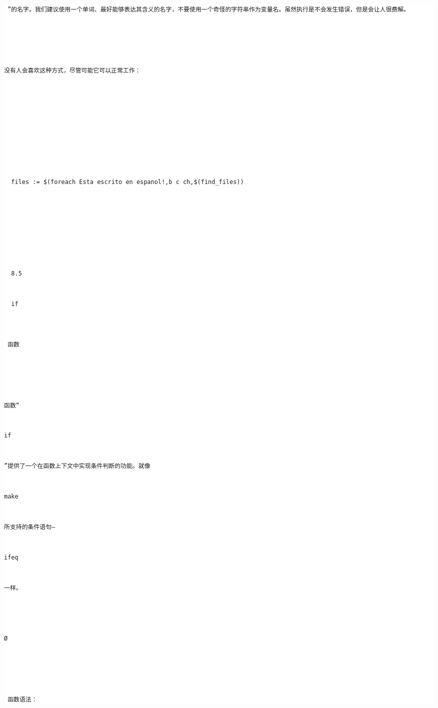     
     ”的名字。我们建议使用一个单词、最好能够表达其含义的名字，不要使用一个奇怪的字符串作为变量名。虽然执行是不会发生错误，但是会让人很费解。
    
   
  
  
   
    没有人会喜欢这种方式，尽管可能它可以正常工作：
   
  
  
   
   
  
  
   
    
     
      files := $(foreach Esta escrito en espanol!,b c ch,$(find_files))
     
    
   
  
  
   
    
     
      8.5
      
      
      if
     
    
    
     函数
    
   
  
  
   
    函数“
   
   
    if
   
   
    ”提供了一个在函数上下文中实现条件判断的功能。就像
   
   
    make
   
   
    所支持的条件语句—
   
   
    ifeq
   
   
    一样。
   
  
  
   
    Ø
    
    
   
   
    
     函数语法：
    
   
  
  
   
   
  
  
   
    